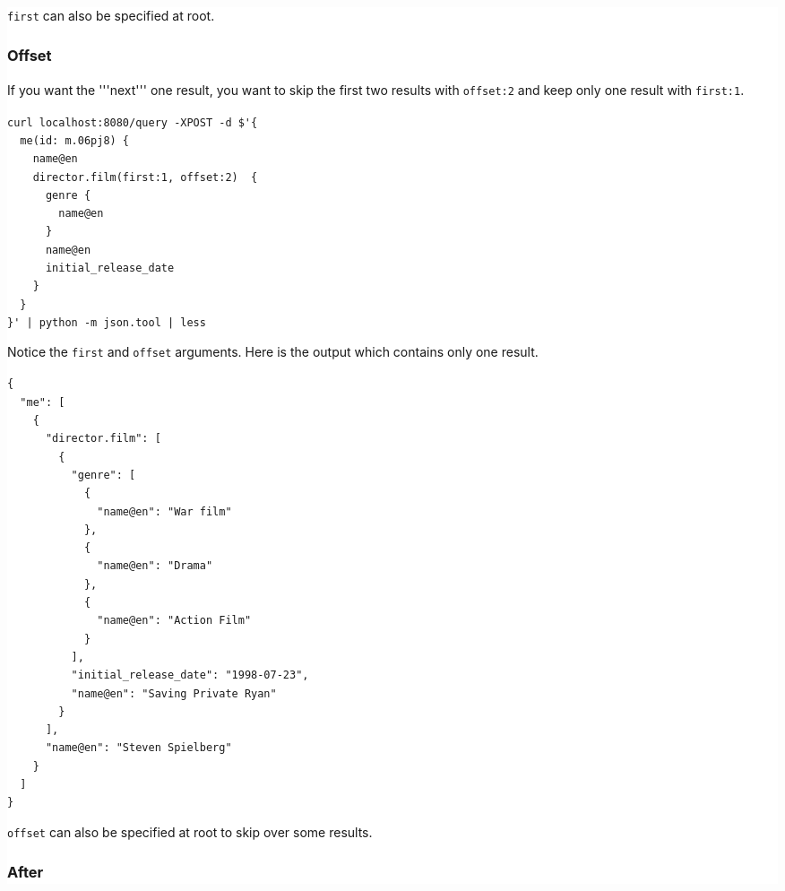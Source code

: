`first` can also be specified at root.

### Offset

If you want the '''next''' one result, you want to skip the first two results with `offset:2` and keep only one result  with `first:1`.

```
curl localhost:8080/query -XPOST -d $'{
  me(id: m.06pj8) {
    name@en
    director.film(first:1, offset:2)  {
      genre {
        name@en
      }
      name@en
      initial_release_date
    }
  }
}' | python -m json.tool | less
```


Notice the `first` and `offset` arguments. Here is the output which contains only one result.

```
{
  "me": [
    {
      "director.film": [
        {
          "genre": [
            {
              "name@en": "War film"
            },
            {
              "name@en": "Drama"
            },
            {
              "name@en": "Action Film"
            }
          ],
          "initial_release_date": "1998-07-23",
          "name@en": "Saving Private Ryan"
        }
      ],
      "name@en": "Steven Spielberg"
    }
  ]
}
```

`offset` can also be specified at root to skip over some results.

### After
